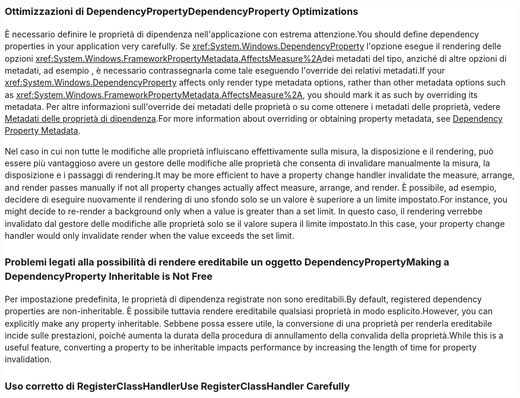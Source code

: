 ### <a name="dependencyproperty-optimizations"></a><span data-ttu-id="ade32-122">Ottimizzazioni di DependencyProperty</span><span class="sxs-lookup"><span data-stu-id="ade32-122">DependencyProperty Optimizations</span></span>  
 <span data-ttu-id="ade32-123">È necessario definire le proprietà di dipendenza nell'applicazione con estrema attenzione.</span><span class="sxs-lookup"><span data-stu-id="ade32-123">You should define dependency properties in your application very carefully.</span></span> <span data-ttu-id="ade32-124">Se <xref:System.Windows.DependencyProperty> l'opzione esegue il rendering delle opzioni <xref:System.Windows.FrameworkPropertyMetadata.AffectsMeasure%2A>dei metadati del tipo, anziché di altre opzioni di metadati, ad esempio , è necessario contrassegnarla come tale eseguendo l'override dei relativi metadati.</span><span class="sxs-lookup"><span data-stu-id="ade32-124">If your <xref:System.Windows.DependencyProperty> affects only render type metadata options, rather than other metadata options such as <xref:System.Windows.FrameworkPropertyMetadata.AffectsMeasure%2A>, you should mark it as such by overriding its metadata.</span></span> <span data-ttu-id="ade32-125">Per altre informazioni sull'override dei metadati delle proprietà o su come ottenere i metadati delle proprietà, vedere [Metadati delle proprietà di dipendenza](dependency-property-metadata.md).</span><span class="sxs-lookup"><span data-stu-id="ade32-125">For more information about overriding or obtaining property metadata, see [Dependency Property Metadata](dependency-property-metadata.md).</span></span>  
  
 <span data-ttu-id="ade32-126">Nel caso in cui non tutte le modifiche alle proprietà influiscano effettivamente sulla misura, la disposizione e il rendering, può essere più vantaggioso avere un gestore delle modifiche alle proprietà che consenta di invalidare manualmente la misura, la disposizione e i passaggi di rendering.</span><span class="sxs-lookup"><span data-stu-id="ade32-126">It may be more efficient to have a property change handler invalidate the measure, arrange, and render passes manually if not all property changes actually affect measure, arrange, and render.</span></span> <span data-ttu-id="ade32-127">È possibile, ad esempio, decidere di eseguire nuovamente il rendering di uno sfondo solo se un valore è superiore a un limite impostato.</span><span class="sxs-lookup"><span data-stu-id="ade32-127">For instance, you might decide to re-render a background only when a value is greater than a set limit.</span></span> <span data-ttu-id="ade32-128">In questo caso, il rendering verrebbe invalidato dal gestore delle modifiche alle proprietà solo se il valore supera il limite impostato.</span><span class="sxs-lookup"><span data-stu-id="ade32-128">In this case, your property change handler would only invalidate render when the value exceeds the set limit.</span></span>  
  
### <a name="making-a-dependencyproperty-inheritable-is-not-free"></a><span data-ttu-id="ade32-129">Problemi legati alla possibilità di rendere ereditabile un oggetto DependencyProperty</span><span class="sxs-lookup"><span data-stu-id="ade32-129">Making a DependencyProperty Inheritable is Not Free</span></span>  
 <span data-ttu-id="ade32-130">Per impostazione predefinita, le proprietà di dipendenza registrate non sono ereditabili.</span><span class="sxs-lookup"><span data-stu-id="ade32-130">By default, registered dependency properties are non-inheritable.</span></span> <span data-ttu-id="ade32-131">È possibile tuttavia rendere ereditabile qualsiasi proprietà in modo esplicito.</span><span class="sxs-lookup"><span data-stu-id="ade32-131">However, you can explicitly make any property inheritable.</span></span> <span data-ttu-id="ade32-132">Sebbene possa essere utile, la conversione di una proprietà per renderla ereditabile incide sulle prestazioni, poiché aumenta la durata della procedura di annullamento della convalida della proprietà.</span><span class="sxs-lookup"><span data-stu-id="ade32-132">While this is a useful feature, converting a property to be inheritable impacts performance by increasing the length of time for property invalidation.</span></span>  
  
### <a name="use-registerclasshandler-carefully"></a><span data-ttu-id="ade32-133">Uso corretto di RegisterClassHandler</span><span class="sxs-lookup"><span data-stu-id="ade32-133">Use RegisterClassHandler Carefully</span></span>  